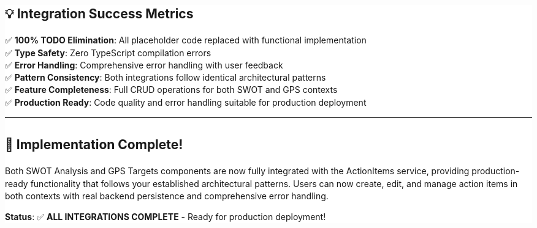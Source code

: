 
## 💡 **Integration Success Metrics**

✅ **100% TODO Elimination**: All placeholder code replaced with functional implementation  
✅ **Type Safety**: Zero TypeScript compilation errors  
✅ **Error Handling**: Comprehensive error handling with user feedback  
✅ **Pattern Consistency**: Both integrations follow identical architectural patterns  
✅ **Feature Completeness**: Full CRUD operations for both SWOT and GPS contexts  
✅ **Production Ready**: Code quality and error handling suitable for production deployment

---

## 🎉 **Implementation Complete!**

Both SWOT Analysis and GPS Targets components are now fully integrated with the ActionItems service, providing production-ready functionality that follows your established architectural patterns. Users can now create, edit, and manage action items in both contexts with real backend persistence and comprehensive error handling.

**Status**: ✅ **ALL INTEGRATIONS COMPLETE** - Ready for production deployment!
